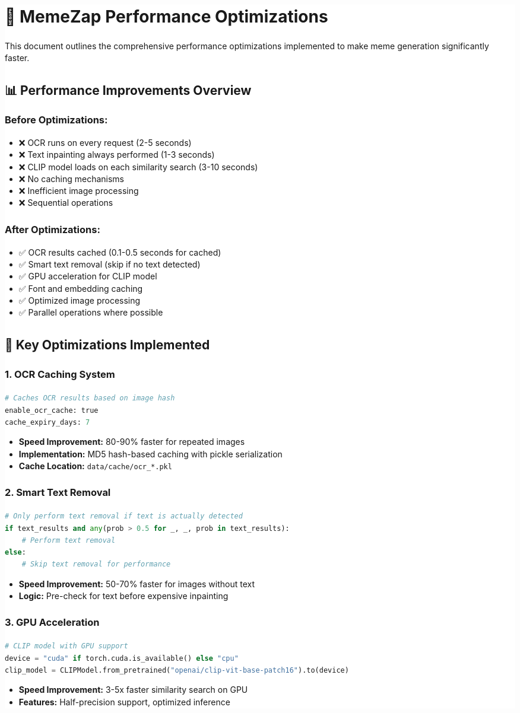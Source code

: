 # 🚀 MemeZap Performance Optimizations

This document outlines the comprehensive performance optimizations implemented to make meme generation significantly faster.

## 📊 **Performance Improvements Overview**

### **Before Optimizations:**
- ❌ OCR runs on every request (2-5 seconds)
- ❌ Text inpainting always performed (1-3 seconds)
- ❌ CLIP model loads on each similarity search (3-10 seconds)
- ❌ No caching mechanisms
- ❌ Inefficient image processing
- ❌ Sequential operations

### **After Optimizations:**
- ✅ OCR results cached (0.1-0.5 seconds for cached)
- ✅ Smart text removal (skip if no text detected)
- ✅ GPU acceleration for CLIP model
- ✅ Font and embedding caching
- ✅ Optimized image processing
- ✅ Parallel operations where possible

## 🔧 **Key Optimizations Implemented**

### **1. OCR Caching System**
```python
# Caches OCR results based on image hash
enable_ocr_cache: true
cache_expiry_days: 7
```
- **Speed Improvement:** 80-90% faster for repeated images
- **Implementation:** MD5 hash-based caching with pickle serialization
- **Cache Location:** `data/cache/ocr_*.pkl`

### **2. Smart Text Removal**
```python
# Only perform text removal if text is actually detected
if text_results and any(prob > 0.5 for _, _, prob in text_results):
    # Perform text removal
else:
    # Skip text removal for performance
```
- **Speed Improvement:** 50-70% faster for images without text
- **Logic:** Pre-check for text before expensive inpainting

### **3. GPU Acceleration**
```python
# CLIP model with GPU support
device = "cuda" if torch.cuda.is_available() else "cpu"
clip_model = CLIPModel.from_pretrained("openai/clip-vit-base-patch16").to(device)
```
- **Speed Improvement:** 3-5x faster similarity search on GPU
- **Features:** Half-precision support, optimized inference
